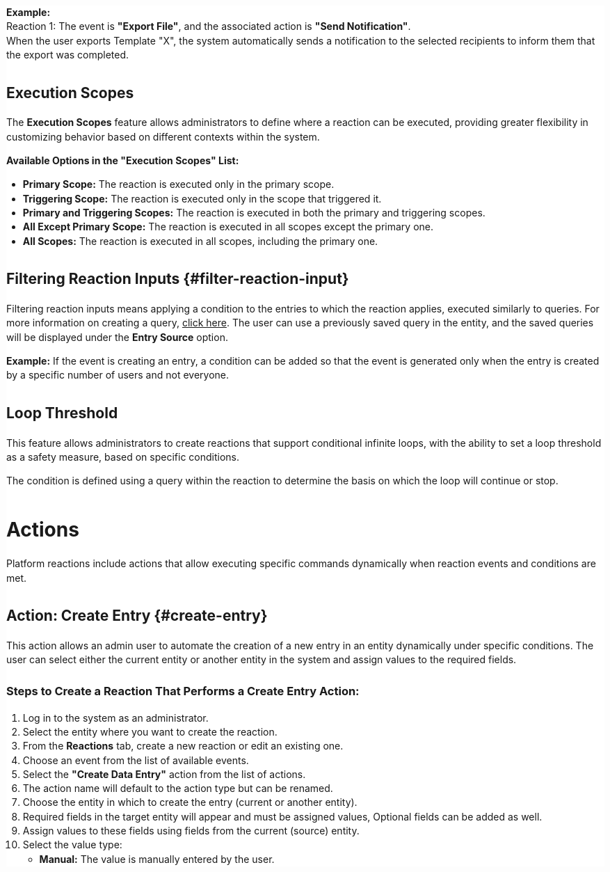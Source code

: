 **Example:**  
Reaction 1: The event is **"Export File"**, and the associated action is **"Send Notification"**.  
When the user exports Template "X", the system automatically sends a notification to the selected recipients to inform them that the export was completed.

## Execution Scopes

The **Execution Scopes** feature allows administrators to define where a reaction can be executed, providing greater flexibility in customizing behavior based on different contexts within the system.

**Available Options in the "Execution Scopes" List:**

- **Primary Scope:** The reaction is executed only in the primary scope.  
- **Triggering Scope:** The reaction is executed only in the scope that triggered it.  
- **Primary and Triggering Scopes:** The reaction is executed in both the primary and triggering scopes.  
- **All Except Primary Scope:** The reaction is executed in all scopes except the primary one.  
- **All Scopes:** The reaction is executed in all scopes, including the primary one.

## Filtering Reaction Inputs {#filter-reaction-input}

Filtering reaction inputs means applying a condition to the entries to which the reaction applies, executed similarly to queries. For more information on creating a query, [click here](./queries.md).
The user can use a previously saved query in the entity, and the saved queries will be displayed under the **Entry Source** option.

**Example:** If the event is creating an entry, a condition can be added so that the event is generated only when the entry is created by a specific number of users and not everyone.

## Loop Threshold

This feature allows administrators to create reactions that support conditional infinite loops, with the ability to set a loop threshold as a safety measure, based on specific conditions.

The condition is defined using a query within the reaction to determine the basis on which the loop will continue or stop.

# Actions

Platform reactions include actions that allow executing specific commands dynamically when reaction events and conditions are met.

## Action: Create Entry {#create-entry}

This action allows an admin user to automate the creation of a new entry in an entity dynamically under specific conditions. The user can select either the current entity or another entity in the system and assign values to the required fields.

### Steps to Create a Reaction That Performs a Create Entry Action:

1. Log in to the system as an administrator.  
2. Select the entity where you want to create the reaction.  
3. From the **Reactions** tab, create a new reaction or edit an existing one.  
4. Choose an event from the list of available events.  
5. Select the **"Create Data Entry"** action from the list of actions.  
6. The action name will default to the action type but can be renamed.  
7. Choose the entity in which to create the entry (current or another entity).  
8. Required fields in the target entity will appear and must be assigned values, Optional fields can be added as well.  
9. Assign values to these fields using fields from the current (source) entity.  
10. Select the value type:
    - **Manual:** The value is manually entered by the user.